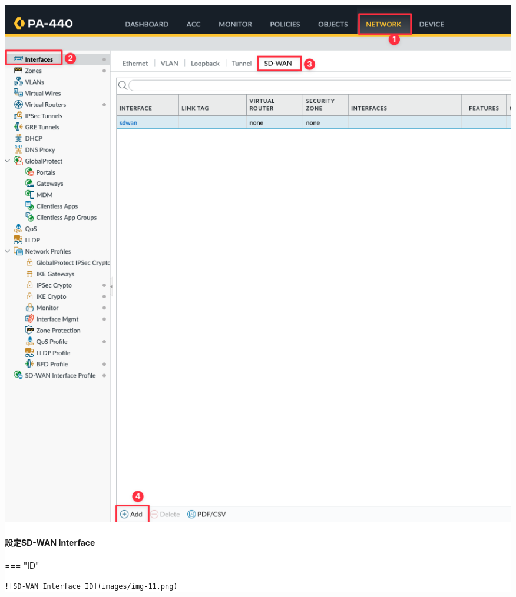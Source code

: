 ![Add SD-WAN Interface](images/img-10.png)

#### 設定SD-WAN Interface

=== "ID"

    ![SD-WAN Interface ID](images/img-11.png)
